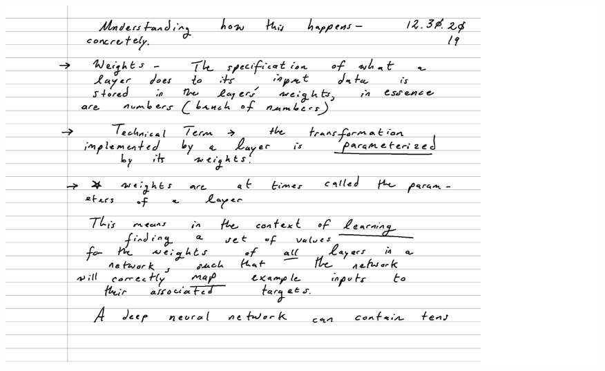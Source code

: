   <img src="https://github.com/stan-alam/Python/blob/develop/Dlearn/images/01/deepPyth01%20-%2018.png" width="80%" height="80%">
</a>

<a>